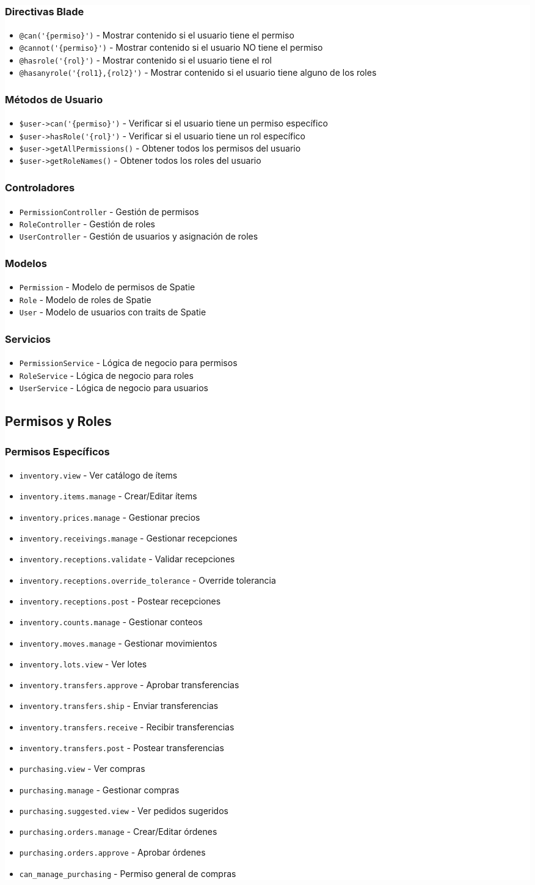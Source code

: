 ### Directivas Blade
- `@can('{permiso}')` - Mostrar contenido si el usuario tiene el permiso
- `@cannot('{permiso}')` - Mostrar contenido si el usuario NO tiene el permiso
- `@hasrole('{rol}')` - Mostrar contenido si el usuario tiene el rol
- `@hasanyrole('{rol1},{rol2}')` - Mostrar contenido si el usuario tiene alguno de los roles

### Métodos de Usuario
- `$user->can('{permiso}')` - Verificar si el usuario tiene un permiso específico
- `$user->hasRole('{rol}')` - Verificar si el usuario tiene un rol específico
- `$user->getAllPermissions()` - Obtener todos los permisos del usuario
- `$user->getRoleNames()` - Obtener todos los roles del usuario

### Controladores
- `PermissionController` - Gestión de permisos
- `RoleController` - Gestión de roles
- `UserController` - Gestión de usuarios y asignación de roles

### Modelos
- `Permission` - Modelo de permisos de Spatie
- `Role` - Modelo de roles de Spatie
- `User` - Modelo de usuarios con traits de Spatie

### Servicios
- `PermissionService` - Lógica de negocio para permisos
- `RoleService` - Lógica de negocio para roles
- `UserService` - Lógica de negocio para usuarios

## Permisos y Roles

### Permisos Específicos
- `inventory.view` - Ver catálogo de ítems
- `inventory.items.manage` - Crear/Editar ítems
- `inventory.prices.manage` - Gestionar precios
- `inventory.receivings.manage` - Gestionar recepciones
- `inventory.receptions.validate` - Validar recepciones
- `inventory.receptions.override_tolerance` - Override tolerancia
- `inventory.receptions.post` - Postear recepciones
- `inventory.counts.manage` - Gestionar conteos
- `inventory.moves.manage` - Gestionar movimientos
- `inventory.lots.view` - Ver lotes
- `inventory.transfers.approve` - Aprobar transferencias
- `inventory.transfers.ship` - Enviar transferencias
- `inventory.transfers.receive` - Recibir transferencias
- `inventory.transfers.post` - Postear transferencias

- `purchasing.view` - Ver compras
- `purchasing.manage` - Gestionar compras
- `purchasing.suggested.view` - Ver pedidos sugeridos
- `purchasing.orders.manage` - Crear/Editar órdenes
- `purchasing.orders.approve` - Aprobar órdenes
- `can_manage_purchasing` - Permiso general de compras
